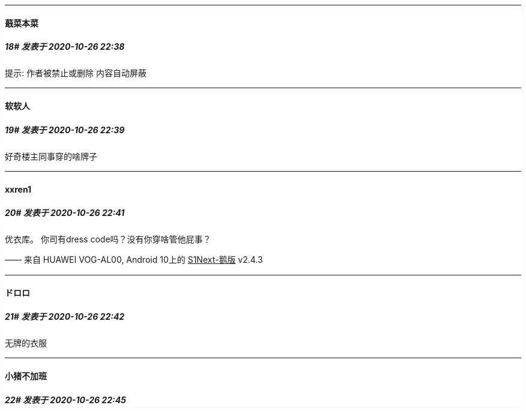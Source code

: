 


*****

####  蕺菜本菜  
##### 18#       发表于 2020-10-26 22:38

提示: 作者被禁止或删除 内容自动屏蔽



*****

####  软软人  
##### 19#       发表于 2020-10-26 22:39




好奇楼主同事穿的啥牌子







*****

####  xxren1  
##### 20#       发表于 2020-10-26 22:41




优衣库。
你司有dress code吗？没有你穿啥管他屁事？

—— 来自 HUAWEI VOG-AL00, Android 10上的 [S1Next-鹅版](https://github.com/ykrank/S1-Next/releases) v2.4.3







*****

####  ドロロ  
##### 21#       发表于 2020-10-26 22:42




无牌的衣服







*****

####  小猪不加班  
##### 22#       发表于 2020-10-26 22:45
